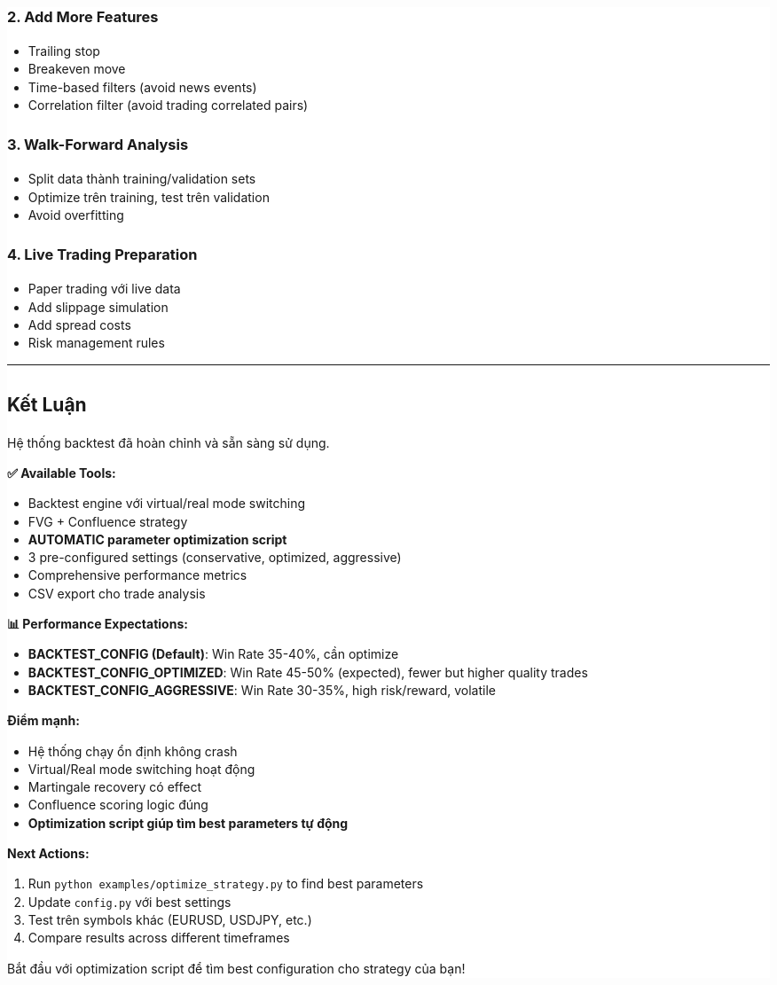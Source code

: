 ### 2. Add More Features
- Trailing stop
- Breakeven move
- Time-based filters (avoid news events)
- Correlation filter (avoid trading correlated pairs)

### 3. Walk-Forward Analysis
- Split data thành training/validation sets
- Optimize trên training, test trên validation
- Avoid overfitting

### 4. Live Trading Preparation
- Paper trading với live data
- Add slippage simulation
- Add spread costs
- Risk management rules

---

## Kết Luận

Hệ thống backtest đã hoàn chỉnh và sẵn sàng sử dụng.

**✅ Available Tools:**
- Backtest engine với virtual/real mode switching
- FVG + Confluence strategy
- **AUTOMATIC parameter optimization script**
- 3 pre-configured settings (conservative, optimized, aggressive)
- Comprehensive performance metrics
- CSV export cho trade analysis

**📊 Performance Expectations:**
- **BACKTEST_CONFIG (Default)**: Win Rate 35-40%, cần optimize
- **BACKTEST_CONFIG_OPTIMIZED**: Win Rate 45-50% (expected), fewer but higher quality trades
- **BACKTEST_CONFIG_AGGRESSIVE**: Win Rate 30-35%, high risk/reward, volatile

**Điểm mạnh:**
- Hệ thống chạy ổn định không crash
- Virtual/Real mode switching hoạt động
- Martingale recovery có effect
- Confluence scoring logic đúng
- **Optimization script giúp tìm best parameters tự động**

**Next Actions:**
1. Run `python examples/optimize_strategy.py` to find best parameters
2. Update `config.py` với best settings
3. Test trên symbols khác (EURUSD, USDJPY, etc.)
4. Compare results across different timeframes

Bắt đầu với optimization script để tìm best configuration cho strategy của bạn!
